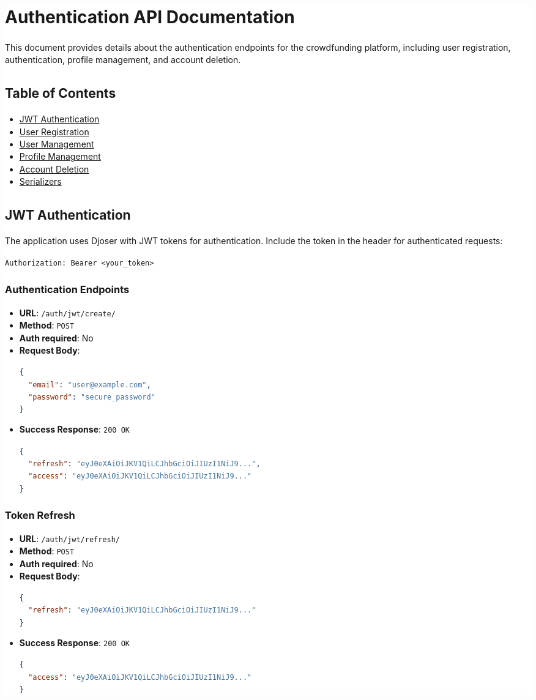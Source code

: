 # Authentication API Documentation

This document provides details about the authentication endpoints for the crowdfunding platform, including user registration, authentication, profile management, and account deletion.

## Table of Contents
- [JWT Authentication](#jwt-authentication)
- [User Registration](#user-registration)
- [User Management](#user-management)
- [Profile Management](#profile-management)
- [Account Deletion](#account-deletion)
- [Serializers](#serializers)

## JWT Authentication

The application uses Djoser with JWT tokens for authentication. Include the token in the header for authenticated requests:
```
Authorization: Bearer <your_token>
```

### Authentication Endpoints

- **URL**: `/auth/jwt/create/`
- **Method**: `POST`
- **Auth required**: No
- **Request Body**:
  ```json
  {
    "email": "user@example.com",
    "password": "secure_password"
  }
  ```
- **Success Response**: `200 OK`
  ```json
  {
    "refresh": "eyJ0eXAiOiJKV1QiLCJhbGciOiJIUzI1NiJ9...",
    "access": "eyJ0eXAiOiJKV1QiLCJhbGciOiJIUzI1NiJ9..."
  }
  ```

### Token Refresh

- **URL**: `/auth/jwt/refresh/`
- **Method**: `POST`
- **Auth required**: No
- **Request Body**:
  ```json
  {
    "refresh": "eyJ0eXAiOiJKV1QiLCJhbGciOiJIUzI1NiJ9..."
  }
  ```
- **Success Response**: `200 OK`
  ```json
  {
    "access": "eyJ0eXAiOiJKV1QiLCJhbGciOiJIUzI1NiJ9..."
  }
  ```
